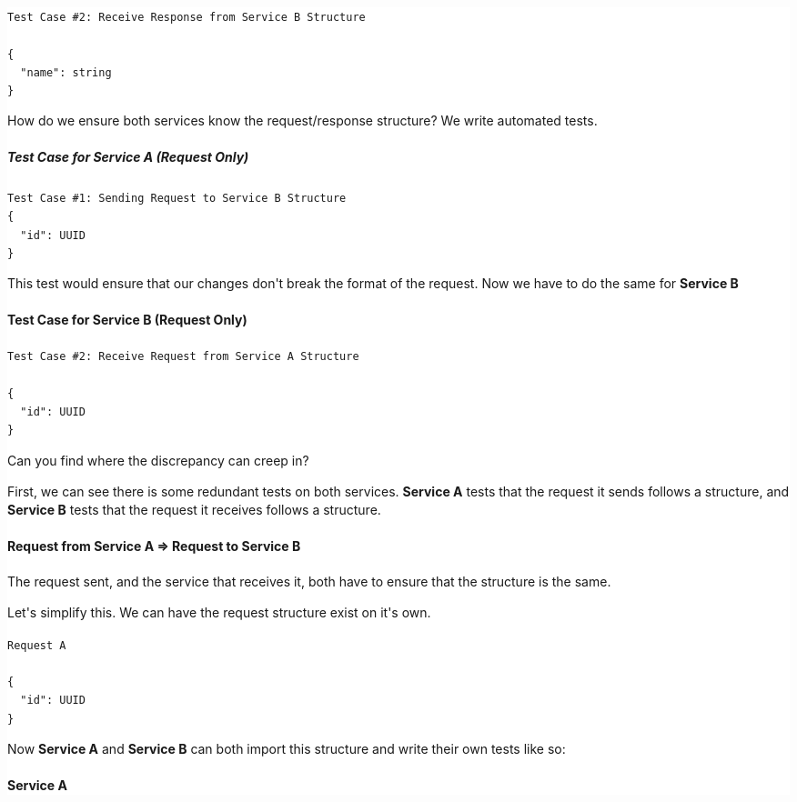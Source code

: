 ```
Test Case #2: Receive Response from Service B Structure

{
  "name": string
}
```

How do we ensure both services know the request/response structure? We write automated tests.

##### Test Case for Service A (Request Only)

```
Test Case #1: Sending Request to Service B Structure
{
  "id": UUID
}
```

This test would ensure that our changes don't break the format of the request. Now we have to do the same for **Service B**

#### Test Case for Service B (Request Only)

```
Test Case #2: Receive Request from Service A Structure

{
  "id": UUID
}
```

Can you find where the discrepancy can creep in?

First, we can see there is some redundant tests on both services. **Service A** tests that the request it sends follows a structure, and **Service B** tests that the request it receives follows a structure.

#### Request from Service A ⇒ Request to Service B

The request sent, and the service that receives it, both have to ensure that the structure is the same.

Let's simplify this. We can have the request structure exist on it's own.

```
Request A

{
  "id": UUID
}
```

Now **Service A** and **Service B** can both import this structure and write their own tests like so:

#### Service A

